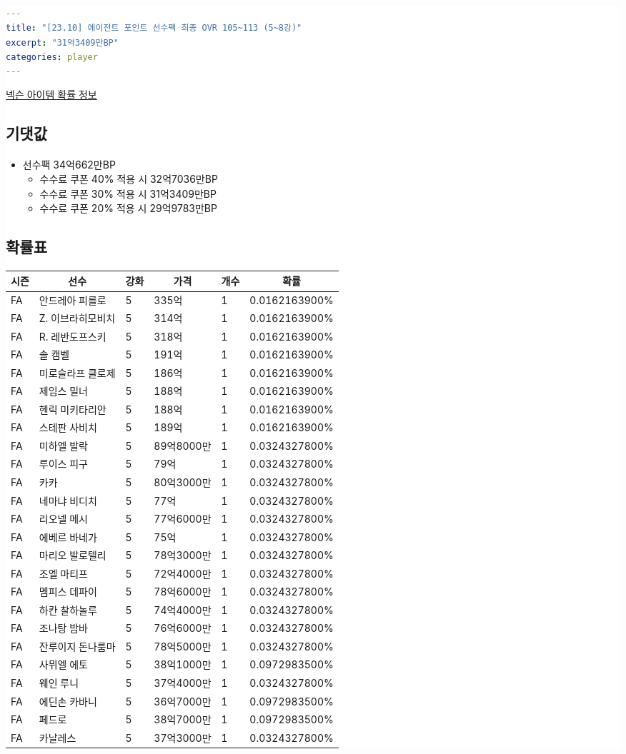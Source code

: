 ```yaml
---
title: "[23.10] 에이전트 포인트 선수팩 최종 OVR 105~113 (5~8강)"
excerpt: "31억3409만BP"
categories: player
---
```

[넥슨 아이템 확률 정보](http://iteminfo.nexon.com/probability/fco?sn=7605)

## 기댓값
- 선수팩 34억662만BP
  - 수수료 쿠폰 40% 적용 시 32억7036만BP
  - 수수료 쿠폰 30% 적용 시 31억3409만BP
  - 수수료 쿠폰 20% 적용 시 29억9783만BP


## 확률표

|시즌|선수|강화|가격|개수|확률|
|---|---|---|---|---|---|
|FA|안드레아 피를로|5|335억|1|0.0162163900%|
|FA|Z. 이브라히모비치|5|314억|1|0.0162163900%|
|FA|R. 레반도프스키|5|318억|1|0.0162163900%|
|FA|솔 캠벨|5|191억|1|0.0162163900%|
|FA|미로슬라프 클로제|5|186억|1|0.0162163900%|
|FA|제임스 밀너|5|188억|1|0.0162163900%|
|FA|헨릭 미키타리안|5|188억|1|0.0162163900%|
|FA|스테판 사비치|5|189억|1|0.0162163900%|
|FA|미하엘 발락|5|89억8000만|1|0.0324327800%|
|FA|루이스 피구|5|79억|1|0.0324327800%|
|FA|카카|5|80억3000만|1|0.0324327800%|
|FA|네마냐 비디치|5|77억|1|0.0324327800%|
|FA|리오넬 메시|5|77억6000만|1|0.0324327800%|
|FA|에베르 바네가|5|75억|1|0.0324327800%|
|FA|마리오 발로텔리|5|78억3000만|1|0.0324327800%|
|FA|조엘 마티프|5|72억4000만|1|0.0324327800%|
|FA|멤피스 데파이|5|78억6000만|1|0.0324327800%|
|FA|하칸 찰하놀루|5|74억4000만|1|0.0324327800%|
|FA|조나탕 밤바|5|76억6000만|1|0.0324327800%|
|FA|잔루이지 돈나룸마|5|78억5000만|1|0.0324327800%|
|FA|사뮈엘 에토|5|38억1000만|1|0.0972983500%|
|FA|웨인 루니|5|37억4000만|1|0.0324327800%|
|FA|에딘손 카바니|5|36억7000만|1|0.0972983500%|
|FA|페드로|5|38억7000만|1|0.0972983500%|
|FA|카날레스|5|37억3000만|1|0.0324327800%|